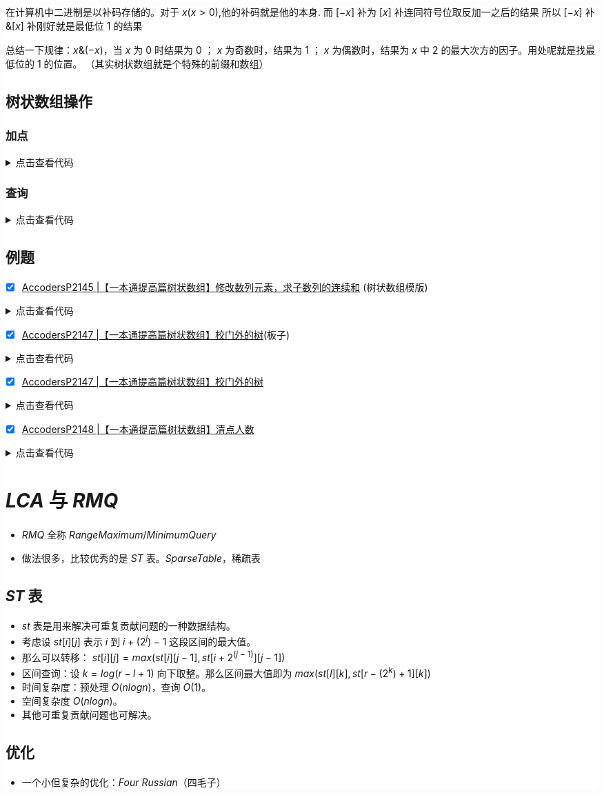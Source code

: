 在计算机中二进制是以补码存储的。对于 $x(x>0)$,他的补码就是他的本身. 而 $[−x]$ 补为 $[x]$ 补连同符号位取反加一之后的结果 所以 $[-x]$ 补 $\&[x]$ 补刚好就是最低位 $1$ 的结果

总结一下规律：$x\&(-x)$，当 $x$ 为 $0$ 时结果为 $0$ ； $x$ 为奇数时，结果为 $1$ ； $x$ 为偶数时，结果为 $x$ 中 $2$ 的最大次方的因子。用处呢就是找最低位的 $1$ 的位置。
（其实树状数组就是个特殊的前缀和数组）

## 树状数组操作
### 加点

<details><summary>点击查看代码</summary></details>

### 查询

<details><summary>点击查看代码</summary></details>

## 例题
- [x] [AccodersP2145 |【一本通提高篇树状数组】修改数列元素，求子数列的连续和](http://www.accoders.com/problem.php?cid=5027&pid=0) (树状数组模版)

<details><summary>点击查看代码</summary></details>


- [x] [AccodersP2147 |【一本通提高篇树状数组】校门外的树](http://www.accoders.com/problem.php?cid=5027&pid=2)(板子)

<details><summary>点击查看代码</summary></details>


- [x] [AccodersP2147 |【一本通提高篇树状数组】校门外的树](http://www.accoders.com/problem.php?cid=5027&pid=2)
<details><summary>点击查看代码</summary></details>

- [x] [AccodersP2148 |【一本通提高篇树状数组】清点人数](http://www.accoders.com/problem.php?cid=5027&pid=3)
<details><summary>点击查看代码</summary></details>

# $LCA$ 与 $RMQ$

- $RMQ$ 全称 $Range Maximum/Minimum Query$

- 做法很多，比较优秀的是 $ST$ 表。$Sparse Table$，稀疏表

## $ST$ 表
- $st$ 表是用来解决可重复贡献问题的一种数据结构。
- 考虑设 $st[i][j]$ 表示 $i$ 到 $i+(2^j)-1$ 这段区间的最大值。
- 那么可以转移： $st[i][j]=max(st[i][j-1],st[i+2^(j-1)][j-1])$
- 区间查询：设 $k=log(r-l+1)$ 向下取整。那么区间最大值即为
 $max(st[l][k],st[r-(2^k)+1][k])$
- 时间复杂度：预处理 $O(nlogn)$，查询 $O(1)$。
- 空间复杂度 $O(nlogn)$。
- 其他可重复贡献问题也可解决。

## 优化
- 一个小但复杂的优化：$Four\ Russian$（四毛子）
